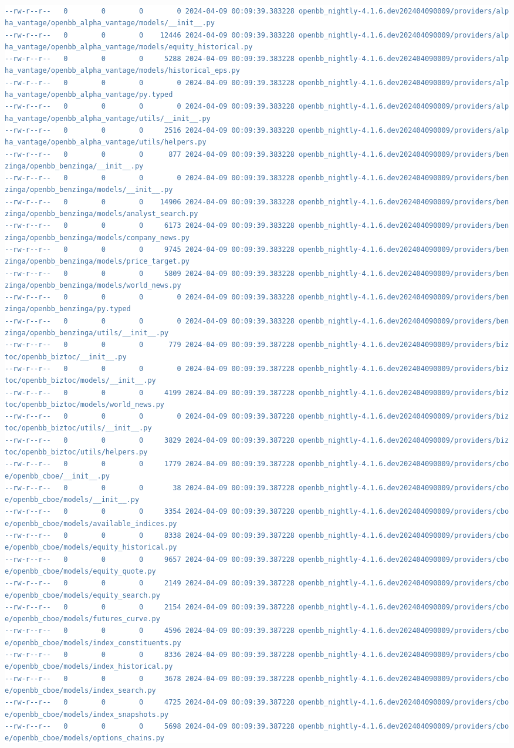```diff
--rw-r--r--   0        0        0        0 2024-04-09 00:09:39.383228 openbb_nightly-4.1.6.dev202404090009/providers/alpha_vantage/openbb_alpha_vantage/models/__init__.py
--rw-r--r--   0        0        0    12446 2024-04-09 00:09:39.383228 openbb_nightly-4.1.6.dev202404090009/providers/alpha_vantage/openbb_alpha_vantage/models/equity_historical.py
--rw-r--r--   0        0        0     5288 2024-04-09 00:09:39.383228 openbb_nightly-4.1.6.dev202404090009/providers/alpha_vantage/openbb_alpha_vantage/models/historical_eps.py
--rw-r--r--   0        0        0        0 2024-04-09 00:09:39.383228 openbb_nightly-4.1.6.dev202404090009/providers/alpha_vantage/openbb_alpha_vantage/py.typed
--rw-r--r--   0        0        0        0 2024-04-09 00:09:39.383228 openbb_nightly-4.1.6.dev202404090009/providers/alpha_vantage/openbb_alpha_vantage/utils/__init__.py
--rw-r--r--   0        0        0     2516 2024-04-09 00:09:39.383228 openbb_nightly-4.1.6.dev202404090009/providers/alpha_vantage/openbb_alpha_vantage/utils/helpers.py
--rw-r--r--   0        0        0      877 2024-04-09 00:09:39.383228 openbb_nightly-4.1.6.dev202404090009/providers/benzinga/openbb_benzinga/__init__.py
--rw-r--r--   0        0        0        0 2024-04-09 00:09:39.383228 openbb_nightly-4.1.6.dev202404090009/providers/benzinga/openbb_benzinga/models/__init__.py
--rw-r--r--   0        0        0    14906 2024-04-09 00:09:39.383228 openbb_nightly-4.1.6.dev202404090009/providers/benzinga/openbb_benzinga/models/analyst_search.py
--rw-r--r--   0        0        0     6173 2024-04-09 00:09:39.383228 openbb_nightly-4.1.6.dev202404090009/providers/benzinga/openbb_benzinga/models/company_news.py
--rw-r--r--   0        0        0     9745 2024-04-09 00:09:39.383228 openbb_nightly-4.1.6.dev202404090009/providers/benzinga/openbb_benzinga/models/price_target.py
--rw-r--r--   0        0        0     5809 2024-04-09 00:09:39.383228 openbb_nightly-4.1.6.dev202404090009/providers/benzinga/openbb_benzinga/models/world_news.py
--rw-r--r--   0        0        0        0 2024-04-09 00:09:39.383228 openbb_nightly-4.1.6.dev202404090009/providers/benzinga/openbb_benzinga/py.typed
--rw-r--r--   0        0        0        0 2024-04-09 00:09:39.383228 openbb_nightly-4.1.6.dev202404090009/providers/benzinga/openbb_benzinga/utils/__init__.py
--rw-r--r--   0        0        0      779 2024-04-09 00:09:39.387228 openbb_nightly-4.1.6.dev202404090009/providers/biztoc/openbb_biztoc/__init__.py
--rw-r--r--   0        0        0        0 2024-04-09 00:09:39.387228 openbb_nightly-4.1.6.dev202404090009/providers/biztoc/openbb_biztoc/models/__init__.py
--rw-r--r--   0        0        0     4199 2024-04-09 00:09:39.387228 openbb_nightly-4.1.6.dev202404090009/providers/biztoc/openbb_biztoc/models/world_news.py
--rw-r--r--   0        0        0        0 2024-04-09 00:09:39.387228 openbb_nightly-4.1.6.dev202404090009/providers/biztoc/openbb_biztoc/utils/__init__.py
--rw-r--r--   0        0        0     3829 2024-04-09 00:09:39.387228 openbb_nightly-4.1.6.dev202404090009/providers/biztoc/openbb_biztoc/utils/helpers.py
--rw-r--r--   0        0        0     1779 2024-04-09 00:09:39.387228 openbb_nightly-4.1.6.dev202404090009/providers/cboe/openbb_cboe/__init__.py
--rw-r--r--   0        0        0       38 2024-04-09 00:09:39.387228 openbb_nightly-4.1.6.dev202404090009/providers/cboe/openbb_cboe/models/__init__.py
--rw-r--r--   0        0        0     3354 2024-04-09 00:09:39.387228 openbb_nightly-4.1.6.dev202404090009/providers/cboe/openbb_cboe/models/available_indices.py
--rw-r--r--   0        0        0     8338 2024-04-09 00:09:39.387228 openbb_nightly-4.1.6.dev202404090009/providers/cboe/openbb_cboe/models/equity_historical.py
--rw-r--r--   0        0        0     9657 2024-04-09 00:09:39.387228 openbb_nightly-4.1.6.dev202404090009/providers/cboe/openbb_cboe/models/equity_quote.py
--rw-r--r--   0        0        0     2149 2024-04-09 00:09:39.387228 openbb_nightly-4.1.6.dev202404090009/providers/cboe/openbb_cboe/models/equity_search.py
--rw-r--r--   0        0        0     2154 2024-04-09 00:09:39.387228 openbb_nightly-4.1.6.dev202404090009/providers/cboe/openbb_cboe/models/futures_curve.py
--rw-r--r--   0        0        0     4596 2024-04-09 00:09:39.387228 openbb_nightly-4.1.6.dev202404090009/providers/cboe/openbb_cboe/models/index_constituents.py
--rw-r--r--   0        0        0     8336 2024-04-09 00:09:39.387228 openbb_nightly-4.1.6.dev202404090009/providers/cboe/openbb_cboe/models/index_historical.py
--rw-r--r--   0        0        0     3678 2024-04-09 00:09:39.387228 openbb_nightly-4.1.6.dev202404090009/providers/cboe/openbb_cboe/models/index_search.py
--rw-r--r--   0        0        0     4725 2024-04-09 00:09:39.387228 openbb_nightly-4.1.6.dev202404090009/providers/cboe/openbb_cboe/models/index_snapshots.py
--rw-r--r--   0        0        0     5698 2024-04-09 00:09:39.387228 openbb_nightly-4.1.6.dev202404090009/providers/cboe/openbb_cboe/models/options_chains.py
```